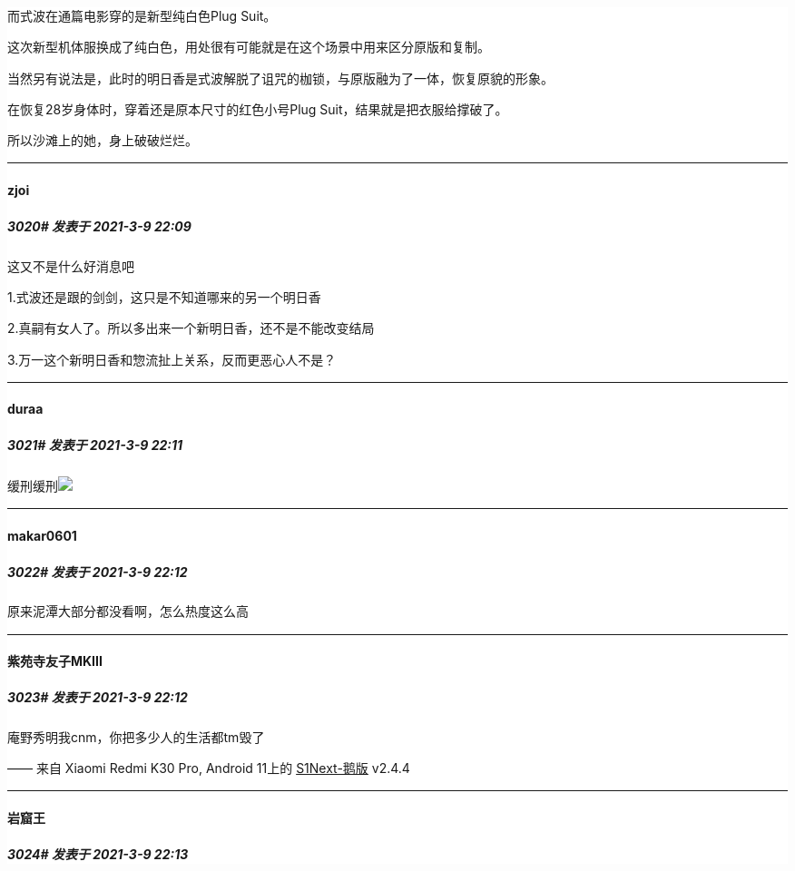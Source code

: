 而式波在通篇电影穿的是新型纯白色Plug Suit。


这次新型机体服换成了纯白色，用处很有可能就是在这个场景中用来区分原版和复制。


当然另有说法是，此时的明日香是式波解脱了诅咒的枷锁，与原版融为了一体，恢复原貌的形象。

在恢复28岁身体时，穿着还是原本尺寸的红色小号Plug Suit，结果就是把衣服给撑破了。

所以沙滩上的她，身上破破烂烂。


*****

####  zjoi  
##### 3020#       发表于 2021-3-9 22:09


这又不是什么好消息吧


1.式波还是跟的剑剑，这只是不知道哪来的另一个明日香

2.真嗣有女人了。所以多出来一个新明日香，还不是不能改变结局

3.万一这个新明日香和惣流扯上关系，反而更恶心人不是？


*****

####  duraa  
##### 3021#       发表于 2021-3-9 22:11


缓刑缓刑<img src="https://static.saraba1st.com/image/smiley/face2017/067.png" referrerpolicy="no-referrer">


*****

####  makar0601  
##### 3022#       发表于 2021-3-9 22:12


原来泥潭大部分都没看啊，怎么热度这么高


*****

####  紫苑寺友子MKIII  
##### 3023#       发表于 2021-3-9 22:12


庵野秀明我cnm，你把多少人的生活都tm毁了

—— 来自 Xiaomi Redmi K30 Pro, Android 11上的 [S1Next-鹅版](https://github.com/ykrank/S1-Next/releases) v2.4.4


*****

####  岩窟王  
##### 3024#       发表于 2021-3-9 22:13
